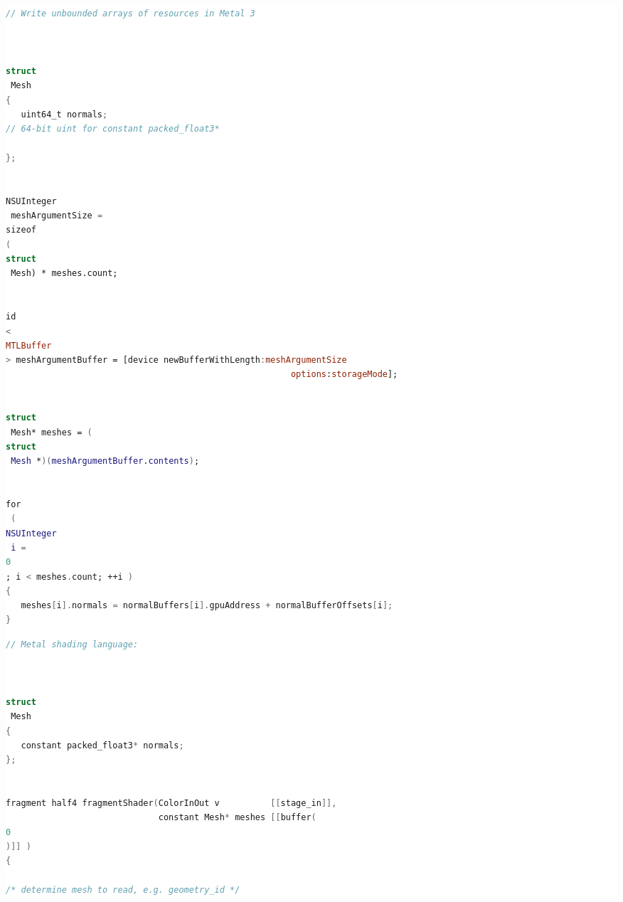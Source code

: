 ```swift
// Write unbounded arrays of resources in Metal 3



struct
 Mesh
{
   uint64_t normals; 
// 64-bit uint for constant packed_float3*

};


NSUInteger
 meshArgumentSize = 
sizeof
(
struct
 Mesh) * meshes.count;


id
<
MTLBuffer
> meshArgumentBuffer = [device newBufferWithLength:meshArgumentSize
                                                        options:storageMode];


struct
 Mesh* meshes = (
struct
 Mesh *)(meshArgumentBuffer.contents); 


for
 ( 
NSUInteger
 i = 
0
; i < meshes.count; ++i )
{
   meshes[i].normals = normalBuffers[i].gpuAddress + normalBufferOffsets[i];
}
```

```swift
// Metal shading language:



struct
 Mesh
{
   constant packed_float3* normals;
};


fragment half4 fragmentShader(ColorInOut v          [[stage_in]],
                              constant Mesh* meshes [[buffer(
0
)]] )
{
    
/* determine mesh to read, e.g. geometry_id */
```